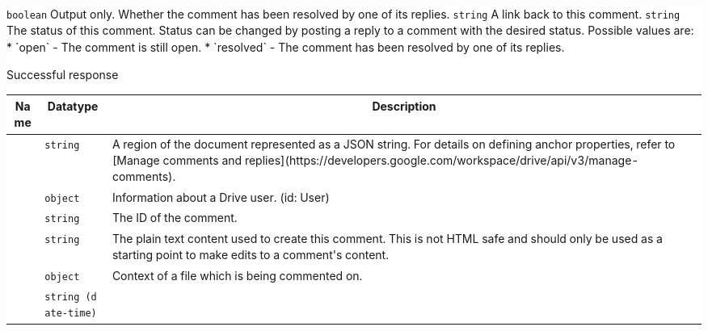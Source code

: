 <tr>
    <td><CopyableCode code="resolved" /></td>
    <td><code>boolean</code></td>
    <td>Output only. Whether the comment has been resolved by one of its replies.</td>
</tr>
<tr>
    <td><CopyableCode code="selfLink" /></td>
    <td><code>string</code></td>
    <td>A link back to this comment.</td>
</tr>
<tr>
    <td><CopyableCode code="status" /></td>
    <td><code>string</code></td>
    <td>The status of this comment. Status can be changed by posting a reply to a comment with the desired status. Possible values are: * `open` - The comment is still open. * `resolved` - The comment has been resolved by one of its replies.</td>
</tr>
</tbody>
</table>
</TabItem>
<TabItem value="list">

Successful response

<table>
<thead>
    <tr>
    <th>Name</th>
    <th>Datatype</th>
    <th>Description</th>
    </tr>
</thead>
<tbody>
<tr>
    <td><CopyableCode code="anchor" /></td>
    <td><code>string</code></td>
    <td>A region of the document represented as a JSON string. For details on defining anchor properties, refer to [Manage comments and replies](https://developers.google.com/workspace/drive/api/v3/manage-comments).</td>
</tr>
<tr>
    <td><CopyableCode code="author" /></td>
    <td><code>object</code></td>
    <td>Information about a Drive user. (id: User)</td>
</tr>
<tr>
    <td><CopyableCode code="commentId" /></td>
    <td><code>string</code></td>
    <td>The ID of the comment.</td>
</tr>
<tr>
    <td><CopyableCode code="content" /></td>
    <td><code>string</code></td>
    <td>The plain text content used to create this comment. This is not HTML safe and should only be used as a starting point to make edits to a comment's content.</td>
</tr>
<tr>
    <td><CopyableCode code="context" /></td>
    <td><code>object</code></td>
    <td>Context of a file which is being commented on.</td>
</tr>
<tr>
    <td><CopyableCode code="createdDate" /></td>
    <td><code>string (date-time)</code></td>